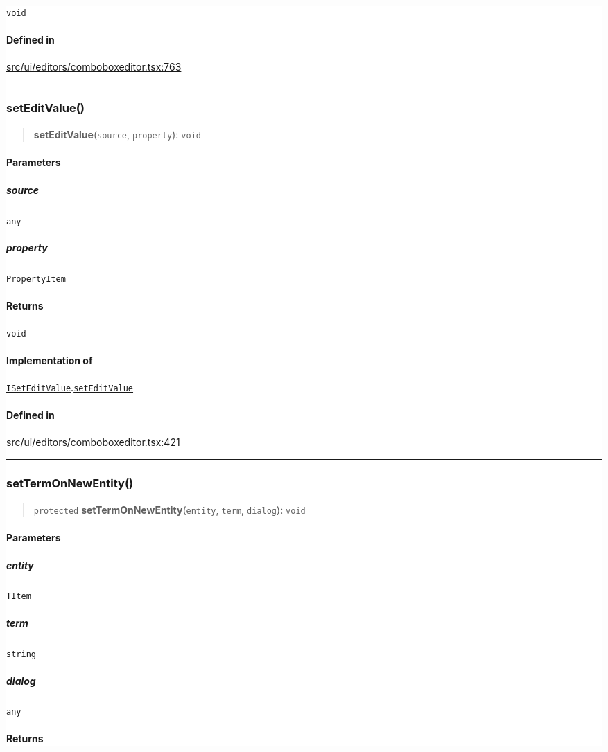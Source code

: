 `void`

#### Defined in

[src/ui/editors/comboboxeditor.tsx:763](https://github.com/serenity-is/serenity/blob/master/packages/corelib/src/ui/editors/comboboxeditor.tsx#L763)

***

### setEditValue()

> **setEditValue**(`source`, `property`): `void`

#### Parameters

##### source

`any`

##### property

[`PropertyItem`](../interfaces/PropertyItem.md)

#### Returns

`void`

#### Implementation of

[`ISetEditValue`](ISetEditValue.md).[`setEditValue`](ISetEditValue.md#seteditvalue)

#### Defined in

[src/ui/editors/comboboxeditor.tsx:421](https://github.com/serenity-is/serenity/blob/master/packages/corelib/src/ui/editors/comboboxeditor.tsx#L421)

***

### setTermOnNewEntity()

> `protected` **setTermOnNewEntity**(`entity`, `term`, `dialog`): `void`

#### Parameters

##### entity

`TItem`

##### term

`string`

##### dialog

`any`

#### Returns
